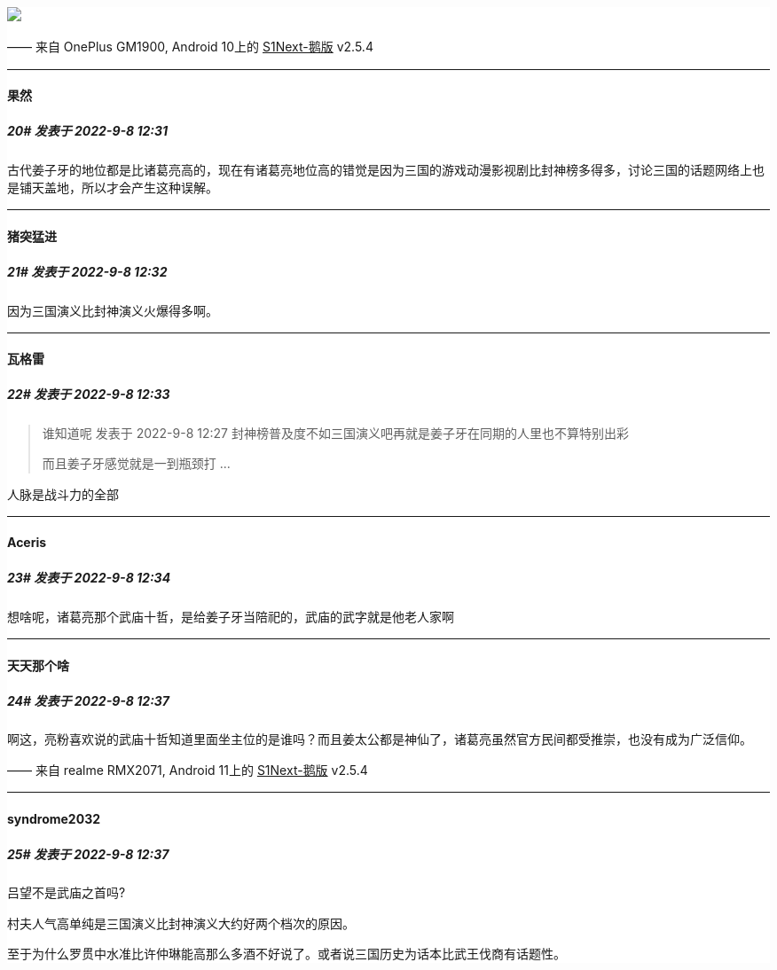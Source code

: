 <img src="https://static.saraba1st.com/image/smiley/face2017/020.png" referrerpolicy="no-referrer">

—— 来自 OnePlus GM1900, Android 10上的 [S1Next-鹅版](https://github.com/ykrank/S1-Next/releases) v2.5.4

*****

####  果然  
##### 20#       发表于 2022-9-8 12:31

古代姜子牙的地位都是比诸葛亮高的，现在有诸葛亮地位高的错觉是因为三国的游戏动漫影视剧比封神榜多得多，讨论三国的话题网络上也是铺天盖地，所以才会产生这种误解。

*****

####  猪突猛进  
##### 21#       发表于 2022-9-8 12:32

因为三国演义比封神演义火爆得多啊。

*****

####  瓦格雷  
##### 22#       发表于 2022-9-8 12:33

<blockquote>谁知道呢 发表于 2022-9-8 12:27
封神榜普及度不如三国演义吧再就是姜子牙在同期的人里也不算特别出彩

而且姜子牙感觉就是一到瓶颈打 ...</blockquote>
人脉是战斗力的全部

*****

####  Aceris  
##### 23#       发表于 2022-9-8 12:34

想啥呢，诸葛亮那个武庙十哲，是给姜子牙当陪祀的，武庙的武字就是他老人家啊

*****

####  天天那个啥  
##### 24#       发表于 2022-9-8 12:37

啊这，亮粉喜欢说的武庙十哲知道里面坐主位的是谁吗？而且姜太公都是神仙了，诸葛亮虽然官方民间都受推崇，也没有成为广泛信仰。

—— 来自 realme RMX2071, Android 11上的 [S1Next-鹅版](https://github.com/ykrank/S1-Next/releases) v2.5.4

*****

####  syndrome2032  
##### 25#       发表于 2022-9-8 12:37

吕望不是武庙之首吗?

村夫人气高单纯是三国演义比封神演义大约好两个档次的原因。

至于为什么罗贯中水准比许仲琳能高那么多酒不好说了。或者说三国历史为话本比武王伐商有话题性。
